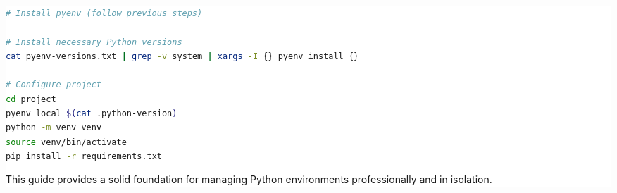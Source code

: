 ```bash
# Install pyenv (follow previous steps)

# Install necessary Python versions
cat pyenv-versions.txt | grep -v system | xargs -I {} pyenv install {}

# Configure project
cd project
pyenv local $(cat .python-version)
python -m venv venv
source venv/bin/activate
pip install -r requirements.txt
```

This guide provides a solid foundation for managing Python environments professionally and in isolation.